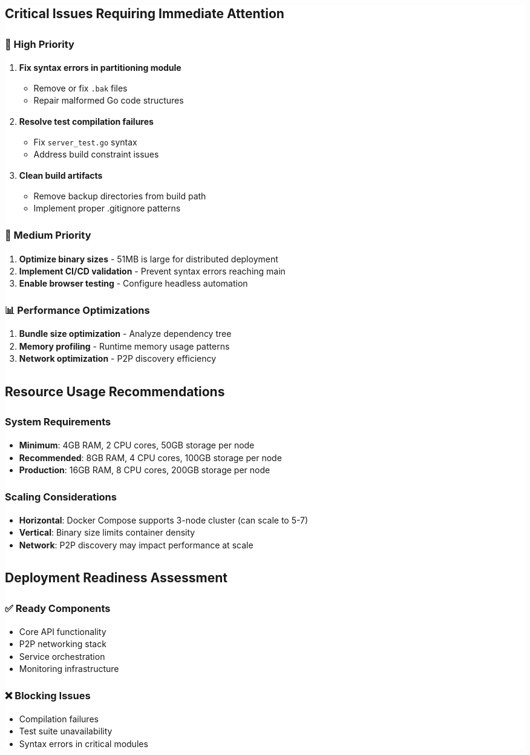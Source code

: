 ## Critical Issues Requiring Immediate Attention

### 🚨 High Priority
1. **Fix syntax errors in partitioning module**
   - Remove or fix `.bak` files
   - Repair malformed Go code structures

2. **Resolve test compilation failures**
   - Fix `server_test.go` syntax
   - Address build constraint issues

3. **Clean build artifacts**
   - Remove backup directories from build path
   - Implement proper .gitignore patterns

### 🔧 Medium Priority
1. **Optimize binary sizes** - 51MB is large for distributed deployment
2. **Implement CI/CD validation** - Prevent syntax errors reaching main
3. **Enable browser testing** - Configure headless automation

### 📊 Performance Optimizations
1. **Bundle size optimization** - Analyze dependency tree
2. **Memory profiling** - Runtime memory usage patterns
3. **Network optimization** - P2P discovery efficiency

## Resource Usage Recommendations

### System Requirements
- **Minimum**: 4GB RAM, 2 CPU cores, 50GB storage per node
- **Recommended**: 8GB RAM, 4 CPU cores, 100GB storage per node
- **Production**: 16GB RAM, 8 CPU cores, 200GB storage per node

### Scaling Considerations
- **Horizontal**: Docker Compose supports 3-node cluster (can scale to 5-7)
- **Vertical**: Binary size limits container density
- **Network**: P2P discovery may impact performance at scale

## Deployment Readiness Assessment

### ✅ Ready Components
- Core API functionality
- P2P networking stack
- Service orchestration
- Monitoring infrastructure

### ❌ Blocking Issues
- Compilation failures
- Test suite unavailability
- Syntax errors in critical modules
